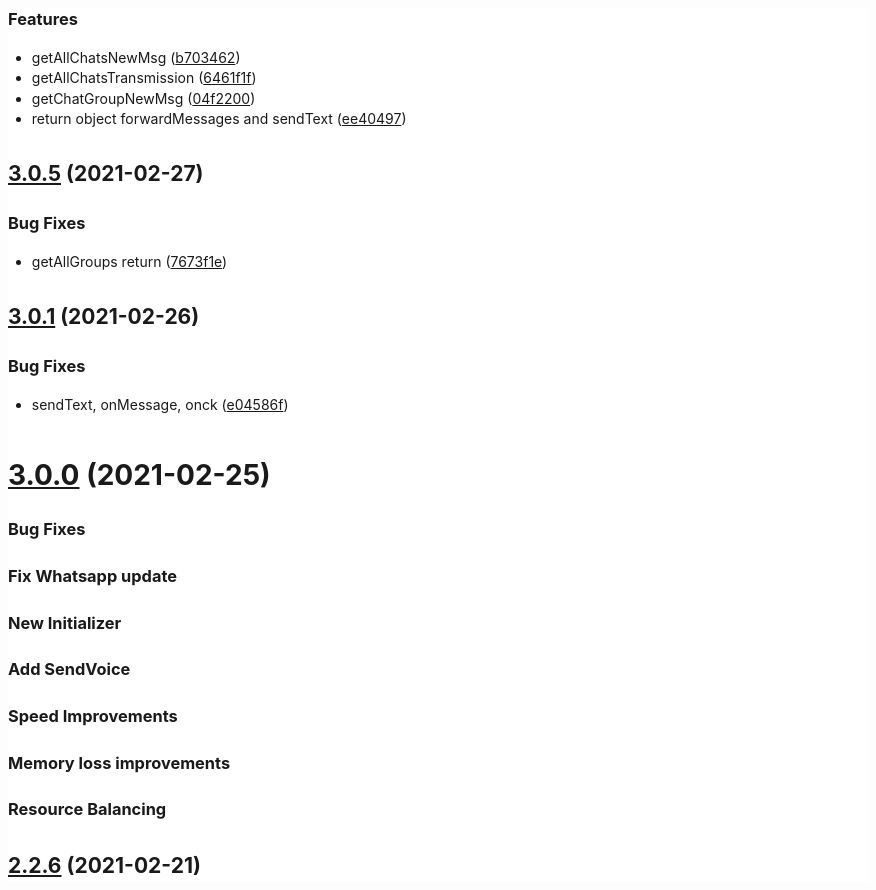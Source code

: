 ### Features

- getAllChatsNewMsg ([b703462](https://github.com/orkestral/venom/commit/b703462225e680707d1a976c80c250af33510b04))
- getAllChatsTransmission ([6461f1f](https://github.com/orkestral/venom/commit/6461f1fff18b765a53f36e4d6e16c57c886974ce))
- getChatGroupNewMsg ([04f2200](https://github.com/orkestral/venom/commit/04f2200af27fb1f0fab4487b6b017c6937b9bc3d))
- return object forwardMessages and sendText ([ee40497](https://github.com/orkestral/venom/commit/ee404970ecad12f704e1b21363c87f84292b69b8))

## [3.0.5](https://github.com/orkestral/venom/compare/3.0.4...3.0.5) (2021-02-27)

### Bug Fixes

- getAllGroups return ([7673f1e](https://github.com/orkestral/venom/commit/7673f1e7ed4c11e6622fd53c2bbce7bf55c08d7c))

## [3.0.1](https://github.com/orkestral/venom/compare/v2.2.6...v3.0.1) (2021-02-26)

### Bug Fixes

- sendText, onMessage, onck ([e04586f](https://github.com/orkestral/venom/commit/e04586f7f43d5d3dd5426709a1469eb2c41398a4))

# [3.0.0](https://github.com/orkestral/venom/compare/v2.2.6...v3.0.0) (2021-02-25)

### Bug Fixes

### Fix Whatsapp update

### New Initializer

### Add SendVoice

### Speed Improvements

### Memory loss improvements

### Resource Balancing

## [2.2.6](https://github.com/orkestral/venom/compare/v2.2.5...v2.2.6) (2021-02-21)
